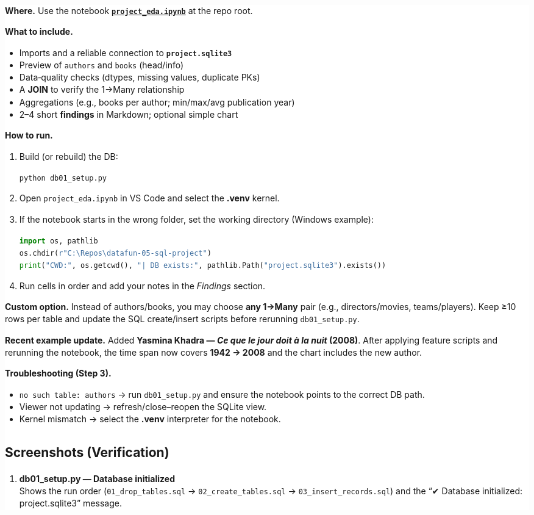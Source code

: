 **Where.** Use the notebook **[`project_eda.ipynb`](https://github.com/Aboudlal/datafun-05-sql-project/blob/main/project_eda.ipynb)** at the repo root.

**What to include.**

* Imports and a reliable connection to **`project.sqlite3`**
* Preview of `authors` and `books` (head/info)
* Data‑quality checks (dtypes, missing values, duplicate PKs)
* A **JOIN** to verify the 1→Many relationship
* Aggregations (e.g., books per author; min/max/avg publication year)
* 2–4 short **findings** in Markdown; optional simple chart

**How to run.**

1. Build (or rebuild) the DB:

   ```bash
   python db01_setup.py
   ```
2. Open `project_eda.ipynb` in VS Code and select the **.venv** kernel.
3. If the notebook starts in the wrong folder, set the working directory (Windows example):

   ```python
   import os, pathlib
   os.chdir(r"C:\Repos\datafun-05-sql-project")
   print("CWD:", os.getcwd(), "| DB exists:", pathlib.Path("project.sqlite3").exists())
   ```
4. Run cells in order and add your notes in the *Findings* section.

**Custom option.** Instead of authors/books, you may choose **any 1→Many** pair (e.g., directors/movies, teams/players). Keep ≥10 rows per table and update the SQL create/insert scripts before rerunning `db01_setup.py`.

**Recent example update.** Added **Yasmina Khadra — *Ce que le jour doit à la nuit* (2008)**. After applying feature scripts and rerunning the notebook, the time span now covers **1942 → 2008** and the chart includes the new author.

**Troubleshooting (Step 3).**

* `no such table: authors` → run `db01_setup.py` and ensure the notebook points to the correct DB path.
* Viewer not updating → refresh/close–reopen the SQLite view.
* Kernel mismatch → select the **.venv** interpreter for the notebook.
## Screenshots (Verification)

1. **db01_setup.py — Database initialized**  
   Shows the run order (`01_drop_tables.sql` → `02_create_tables.sql` → `03_insert_records.sql`) and the “✔ Database initialized: project.sqlite3” message.  